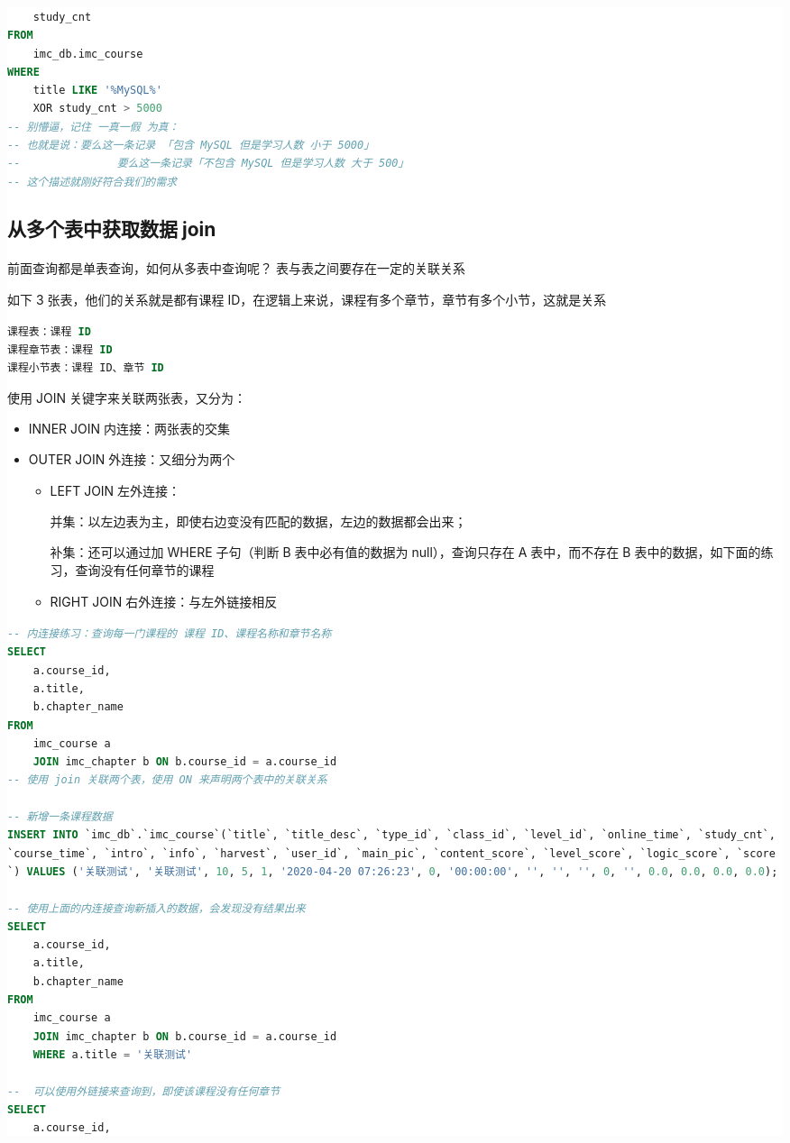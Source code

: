 ```sql
	study_cnt 
FROM
	imc_db.imc_course 
WHERE
	title LIKE '%MySQL%' 
	XOR study_cnt > 5000 
-- 别懵逼，记住 一真一假 为真：
-- 也就是说：要么这一条记录 「包含 MySQL 但是学习人数 小于 5000」
-- 				 要么这一条记录「不包含 MySQL 但是学习人数 大于 500」
-- 这个描述就刚好符合我们的需求
```

## 从多个表中获取数据 join

前面查询都是单表查询，如何从多表中查询呢？ 表与表之间要存在一定的关联关系

如下 3 张表，他们的关系就是都有课程 ID，在逻辑上来说，课程有多个章节，章节有多个小节，这就是关系

```sql
课程表：课程 ID
课程章节表：课程 ID
课程小节表：课程 ID、章节 ID
```

使用 JOIN 关键字来关联两张表，又分为：

- INNER JOIN 内连接：两张表的交集

- OUTER JOIN 外连接：又细分为两个

  - LEFT JOIN 左外连接：

    并集：以左边表为主，即使右边变没有匹配的数据，左边的数据都会出来；

    补集：还可以通过加 WHERE 子句（判断 B 表中必有值的数据为 null），查询只存在 A 表中，而不存在 B 表中的数据，如下面的练习，查询没有任何章节的课程

  - RIGHT JOIN 右外连接：与左外链接相反

```sql
-- 内连接练习：查询每一门课程的 课程 ID、课程名称和章节名称
SELECT
	a.course_id,
	a.title,
	b.chapter_name 
FROM
	imc_course a
	JOIN imc_chapter b ON b.course_id = a.course_id
-- 使用 join 关联两个表，使用 ON 来声明两个表中的关联关系

-- 新增一条课程数据
INSERT INTO `imc_db`.`imc_course`(`title`, `title_desc`, `type_id`, `class_id`, `level_id`, `online_time`, `study_cnt`, `course_time`, `intro`, `info`, `harvest`, `user_id`, `main_pic`, `content_score`, `level_score`, `logic_score`, `score`) VALUES ('关联测试', '关联测试', 10, 5, 1, '2020-04-20 07:26:23', 0, '00:00:00', '', '', '', 0, '', 0.0, 0.0, 0.0, 0.0);

-- 使用上面的内连接查询新插入的数据，会发现没有结果出来
SELECT
	a.course_id,
	a.title,
	b.chapter_name 
FROM
	imc_course a
	JOIN imc_chapter b ON b.course_id = a.course_id
	WHERE a.title = '关联测试'
	
-- 	可以使用外链接来查询到，即使该课程没有任何章节
SELECT
	a.course_id,
```
